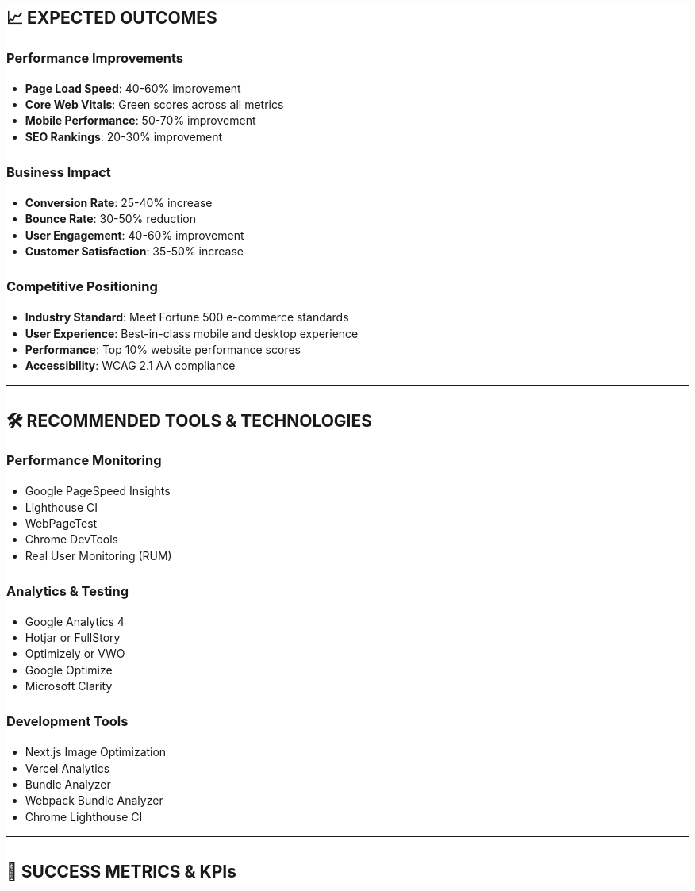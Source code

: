 
## 📈 **EXPECTED OUTCOMES**

### **Performance Improvements**
- **Page Load Speed**: 40-60% improvement
- **Core Web Vitals**: Green scores across all metrics
- **Mobile Performance**: 50-70% improvement
- **SEO Rankings**: 20-30% improvement

### **Business Impact**
- **Conversion Rate**: 25-40% increase
- **Bounce Rate**: 30-50% reduction
- **User Engagement**: 40-60% improvement
- **Customer Satisfaction**: 35-50% increase

### **Competitive Positioning**
- **Industry Standard**: Meet Fortune 500 e-commerce standards
- **User Experience**: Best-in-class mobile and desktop experience
- **Performance**: Top 10% website performance scores
- **Accessibility**: WCAG 2.1 AA compliance

---

## 🛠️ **RECOMMENDED TOOLS & TECHNOLOGIES**

### **Performance Monitoring**
- Google PageSpeed Insights
- Lighthouse CI
- WebPageTest
- Chrome DevTools
- Real User Monitoring (RUM)

### **Analytics & Testing**
- Google Analytics 4
- Hotjar or FullStory
- Optimizely or VWO
- Google Optimize
- Microsoft Clarity

### **Development Tools**
- Next.js Image Optimization
- Vercel Analytics
- Bundle Analyzer
- Webpack Bundle Analyzer
- Chrome Lighthouse CI

---

## 🎯 **SUCCESS METRICS & KPIs**

